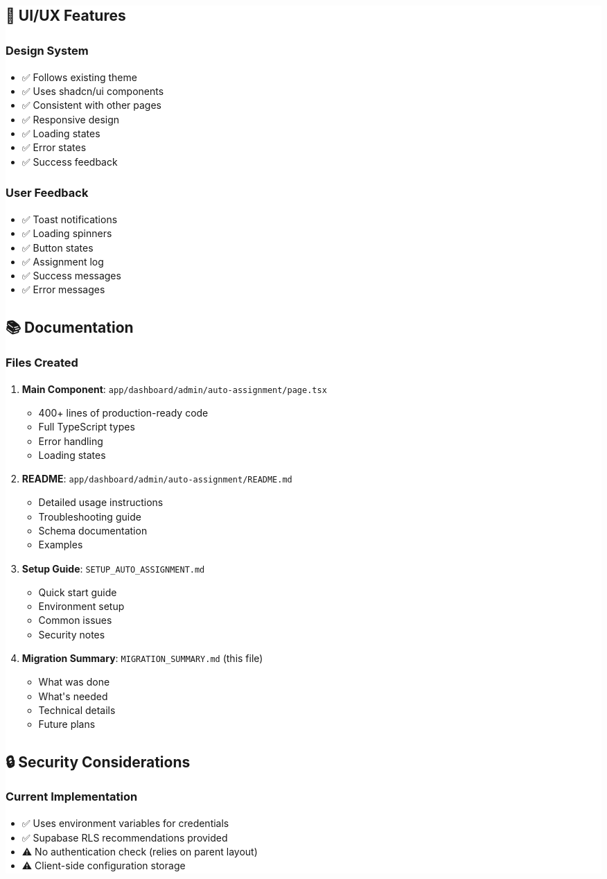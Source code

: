 ## 🎨 UI/UX Features

### Design System
- ✅ Follows existing theme
- ✅ Uses shadcn/ui components
- ✅ Consistent with other pages
- ✅ Responsive design
- ✅ Loading states
- ✅ Error states
- ✅ Success feedback

### User Feedback
- ✅ Toast notifications
- ✅ Loading spinners
- ✅ Button states
- ✅ Assignment log
- ✅ Success messages
- ✅ Error messages

## 📚 Documentation

### Files Created
1. **Main Component**: `app/dashboard/admin/auto-assignment/page.tsx`
   - 400+ lines of production-ready code
   - Full TypeScript types
   - Error handling
   - Loading states

2. **README**: `app/dashboard/admin/auto-assignment/README.md`
   - Detailed usage instructions
   - Troubleshooting guide
   - Schema documentation
   - Examples

3. **Setup Guide**: `SETUP_AUTO_ASSIGNMENT.md`
   - Quick start guide
   - Environment setup
   - Common issues
   - Security notes

4. **Migration Summary**: `MIGRATION_SUMMARY.md` (this file)
   - What was done
   - What's needed
   - Technical details
   - Future plans

## 🔒 Security Considerations

### Current Implementation
- ✅ Uses environment variables for credentials
- ✅ Supabase RLS recommendations provided
- ⚠️ No authentication check (relies on parent layout)
- ⚠️ Client-side configuration storage
